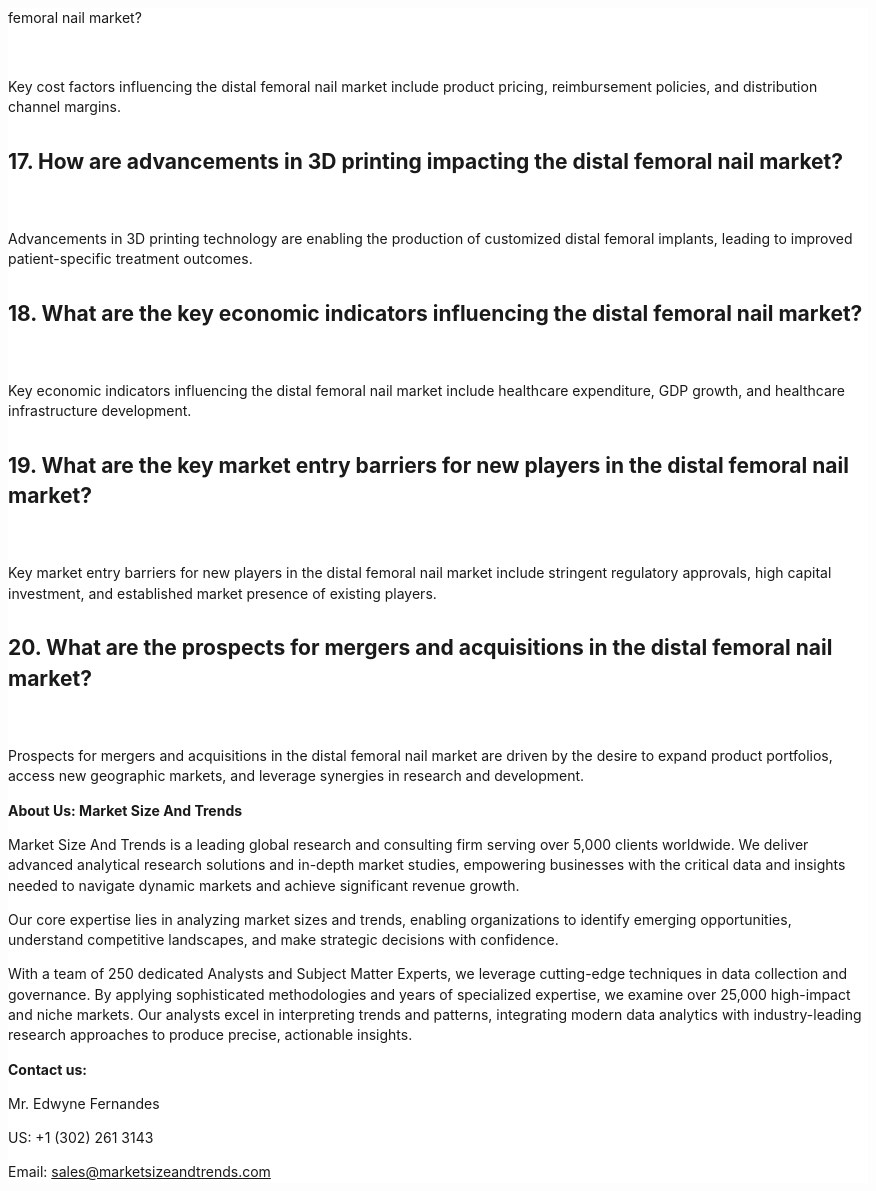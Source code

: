 femoral nail market?</h2><p>&nbsp;</p><p>Key cost factors influencing the distal femoral nail market include product pricing, reimbursement policies, and distribution channel margins.</p><h2>17. How are advancements in 3D printing impacting the distal femoral nail market?</h2><p>&nbsp;</p><p>Advancements in 3D printing technology are enabling the production of customized distal femoral implants, leading to improved patient-specific treatment outcomes.</p><h2>18. What are the key economic indicators influencing the distal femoral nail market?</h2><p>&nbsp;</p><p>Key economic indicators influencing the distal femoral nail market include healthcare expenditure, GDP growth, and healthcare infrastructure development.</p><h2>19. What are the key market entry barriers for new players in the distal femoral nail market?</h2><p>&nbsp;</p><p>Key market entry barriers for new players in the distal femoral nail market include stringent regulatory approvals, high capital investment, and established market presence of existing players.</p><h2>20. What are the prospects for mergers and acquisitions in the distal femoral nail market?</h2><p>&nbsp;</p><p>Prospects for mergers and acquisitions in the distal femoral nail market are driven by the desire to expand product portfolios, access new geographic markets, and leverage synergies in research and development.</p></body></html></p><p><strong>About Us:&nbsp;Market Size And Trends</strong></p><p>Market Size And Trends&nbsp;is a leading global research and consulting firm serving over 5,000 clients worldwide. We deliver advanced analytical research solutions and in-depth market studies, empowering businesses with the critical data and insights needed to navigate dynamic markets and achieve significant revenue growth.</p><p>Our core expertise lies in analyzing market sizes and trends, enabling organizations to identify emerging opportunities, understand competitive landscapes, and make strategic decisions with confidence.</p><p>With a team of 250 dedicated Analysts and Subject Matter Experts, we leverage cutting-edge techniques in data collection and governance. By applying sophisticated methodologies and years of specialized expertise, we examine over 25,000 high-impact and niche markets. Our analysts excel in interpreting trends and patterns, integrating modern data analytics with industry-leading research approaches to produce precise, actionable insights.</p><p><strong>Contact us:</strong></p><p>Mr. Edwyne Fernandes</p><p>US: +1 (302) 261 3143</p><p>Email: <a href="mailto:sales@marketsizeandtrends.com">sales@marketsizeandtrends.com</a>&nbsp;</p>
